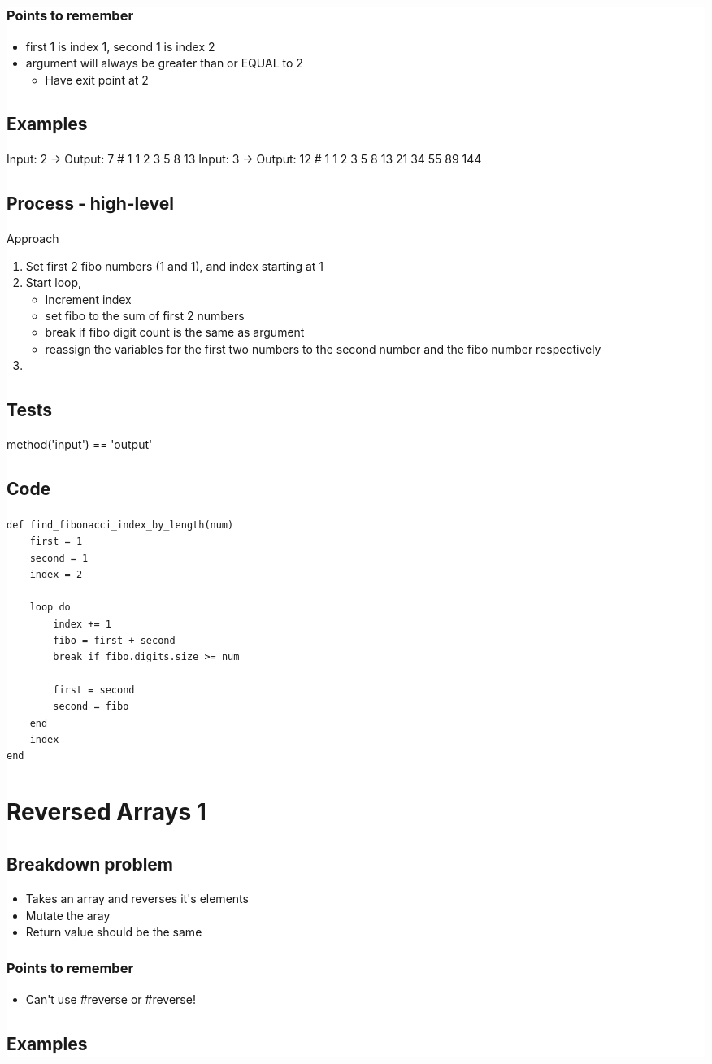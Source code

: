### Points to remember
- first 1 is index 1, second 1 is index 2
- argument will always be greater than or EQUAL to 2
    - Have exit point at 2

## Examples

Input: 2  -> Output: 7   # 1 1 2 3 5 8 13
Input: 3  -> Output: 12  # 1 1 2 3 5 8 13 21 34 55 89 144

## Process - high-level
Approach
1. Set first 2 fibo numbers (1 and 1), and index starting at 1
2. Start loop,
    - Increment index
    - set fibo to the sum of first 2 numbers
    - break if fibo digit count is the same as argument
    - reassign the variables for the first two numbers to the second number and the fibo number respectively
3. 
## Tests
method('input') == 'output'

## Code
```
def find_fibonacci_index_by_length(num)
    first = 1
    second = 1
    index = 2

    loop do
        index += 1
        fibo = first + second
        break if fibo.digits.size >= num

        first = second
        second = fibo
    end
    index
end

```

# Reversed Arrays 1
## Breakdown problem
- Takes an array and reverses it's elements
- Mutate the aray
- Return value should be the same
### Points to remember
- Can't use #reverse or #reverse!
## Examples
